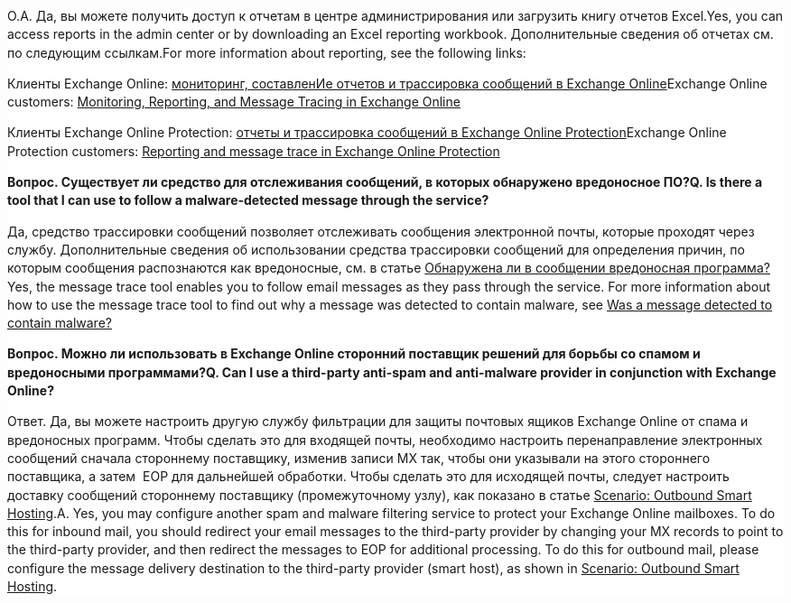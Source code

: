 <span data-ttu-id="c1527-179">О.</span><span class="sxs-lookup"><span data-stu-id="c1527-179">A.</span></span> <span data-ttu-id="c1527-180">Да, вы можете получить доступ к отчетам в центре администрирования или загрузить книгу отчетов Excel.</span><span class="sxs-lookup"><span data-stu-id="c1527-180">Yes, you can access reports in the admin center or by downloading an Excel reporting workbook.</span></span> <span data-ttu-id="c1527-181">Дополнительные сведения об отчетах см. по следующим ссылкам.</span><span class="sxs-lookup"><span data-stu-id="c1527-181">For more information about reporting, see the following links:</span></span> 
  
<span data-ttu-id="c1527-182">Клиенты Exchange Online: [мониторинг, составленИе отчетов и трассировка сообщений в Exchange Online](http://technet.microsoft.com/library/87bdeeae-bd80-4a3b-95c5-62fbaf97c2e8.aspx)</span><span class="sxs-lookup"><span data-stu-id="c1527-182">Exchange Online customers: [Monitoring, Reporting, and Message Tracing in Exchange Online](http://technet.microsoft.com/library/87bdeeae-bd80-4a3b-95c5-62fbaf97c2e8.aspx)</span></span>
  
<span data-ttu-id="c1527-183">Клиенты Exchange Online Protection: [отчеты и трассировка сообщений в Exchange Online Protection](eop/reporting-and-message-trace-in-exchange-online-protection.md)</span><span class="sxs-lookup"><span data-stu-id="c1527-183">Exchange Online Protection customers: [Reporting and message trace in Exchange Online Protection](eop/reporting-and-message-trace-in-exchange-online-protection.md)</span></span>
  
 <span data-ttu-id="c1527-184">**Вопрос. Существует ли средство для отслеживания сообщений, в которых обнаружено вредоносное ПО?**</span><span class="sxs-lookup"><span data-stu-id="c1527-184">**Q. Is there a tool that I can use to follow a malware-detected message through the service?**</span></span>
  
<span data-ttu-id="c1527-p123">Да, средство трассировки сообщений позволяет отслеживать сообщения электронной почты, которые проходят через службу. Дополнительные сведения об использовании средства трассировки сообщений для определения причин, по которым сообщения распознаются как вредоносные, см. в статье [Обнаружена ли в сообщении вредоносная программа?](http://technet.microsoft.com/library/aa49e3f9-a5b1-4410-aac2-ddbbf3f5bfb2.aspx#BKMB_Whywasamessagedetectedtocontainmalware)</span><span class="sxs-lookup"><span data-stu-id="c1527-p123">Yes, the message trace tool enables you to follow email messages as they pass through the service. For more information about how to use the message trace tool to find out why a message was detected to contain malware, see [Was a message detected to contain malware?](http://technet.microsoft.com/library/aa49e3f9-a5b1-4410-aac2-ddbbf3f5bfb2.aspx#BKMB_Whywasamessagedetectedtocontainmalware)</span></span>
  
 <span data-ttu-id="c1527-187">**Вопрос. Можно ли использовать в Exchange Online сторонний поставщик решений для борьбы со спамом и вредоносными программами?**</span><span class="sxs-lookup"><span data-stu-id="c1527-187">**Q. Can I use a third-party anti-spam and anti-malware provider in conjunction with Exchange Online?**</span></span>
  
<span data-ttu-id="c1527-p124">Ответ. Да, вы можете настроить другую службу фильтрации для защиты почтовых ящиков Exchange Online от спама и вредоносных программ. Чтобы сделать это для входящей почты, необходимо настроить перенаправление электронных сообщений сначала стороннему поставщику, изменив записи MX так, чтобы они указывали на этого стороннего поставщика, а затем  EOP для дальнейшей обработки. Чтобы сделать это для исходящей почты, следует настроить доставку сообщений стороннему поставщику (промежуточному узлу), как показано в статье [Scenario: Outbound Smart Hosting](http://technet.microsoft.com/library/431b3f02-4efd-4bd3-94e7-eecd03f8ef5e.aspx).</span><span class="sxs-lookup"><span data-stu-id="c1527-p124">A. Yes, you may configure another spam and malware filtering service to protect your Exchange Online mailboxes. To do this for inbound mail, you should redirect your email messages to the third-party provider by changing your MX records to point to the third-party provider, and then redirect the messages to EOP for additional processing. To do this for outbound mail, please configure the message delivery destination to the third-party provider (smart host), as shown in [Scenario: Outbound Smart Hosting](http://technet.microsoft.com/library/431b3f02-4efd-4bd3-94e7-eecd03f8ef5e.aspx).</span></span>
  
